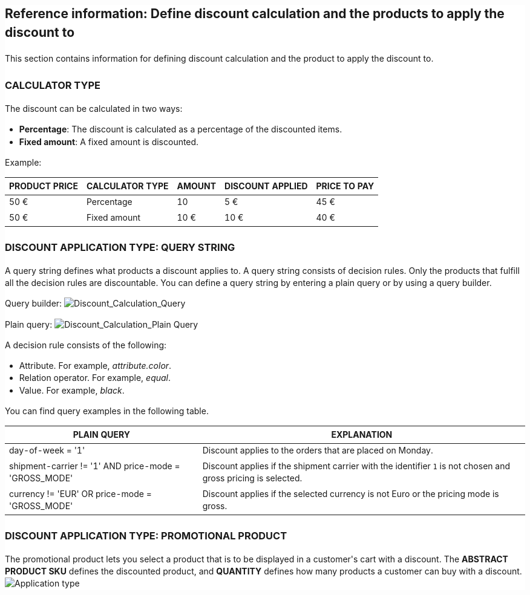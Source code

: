 ## Reference information: Define discount calculation and the products to apply the discount to

This section contains information for defining discount calculation and the product to apply the discount to.

### CALCULATOR TYPE

The discount can be calculated in two ways:
* **Percentage**: The discount is calculated as a percentage of the discounted items.
* **Fixed amount**: A fixed amount is discounted.

Example:

| PRODUCT PRICE | CALCULATOR TYPE | AMOUNT | DISCOUNT APPLIED | PRICE TO PAY |
| --- | --- | --- | --- | --- |
| 50 € | Percentage | 10 |5 € | 45 € |
| 50 € | Fixed amount | 10 €| 10 €| 40 €|

### DISCOUNT APPLICATION TYPE: QUERY STRING

A query string defines what products a discount applies to. A query string consists of decision rules. Only the products that fulfill all the decision rules are discountable. You can define a query string by entering a plain query or by using a query builder.

Query builder:
![Discount_Calculation_Query](https://spryker.s3.eu-central-1.amazonaws.com/docs/User+Guides/Back+Office+User+Guides/Discount/Discount+Calculation:+Reference+Information/query-string.png)

Plain query:
![Discount_Calculation_Plain Query](https://spryker.s3.eu-central-1.amazonaws.com/docs/User+Guides/Back+Office+User+Guides/Discount/Discount+Calculation:+Reference+Information/discount-calculation-plain-query.png)

A decision rule consists of the following:
* Attribute. For example, *attribute.color*.
* Relation operator. For example, *equal*.
* Value. For example, *black*.


You can find query examples in the following table.

|PLAIN QUERY|EXPLANATION|
|---|---|
|day-of-week = '1'| Discount applies to the orders that are placed on Monday.|
|shipment-carrier != '1' AND price-mode = 'GROSS_MODE'| Discount applies if the shipment carrier with the identifier `1` is not chosen and gross pricing is selected.|
|currency != 'EUR' OR price-mode = 'GROSS_MODE'|Discount applies if the selected currency is not Euro or the pricing mode is gross.|


### DISCOUNT APPLICATION TYPE: PROMOTIONAL PRODUCT

The promotional product lets you select a product that is to be displayed in a customer's cart with a discount. The **ABSTRACT PRODUCT SKU** defines the discounted product, and **QUANTITY** defines how many products a customer can buy with a discount.
![Application type](https://spryker.s3.eu-central-1.amazonaws.com/docs/User+Guides/Back+Office+User+Guides/Discount/Discount+Calculation:+Reference+Information/Application+type.png)
